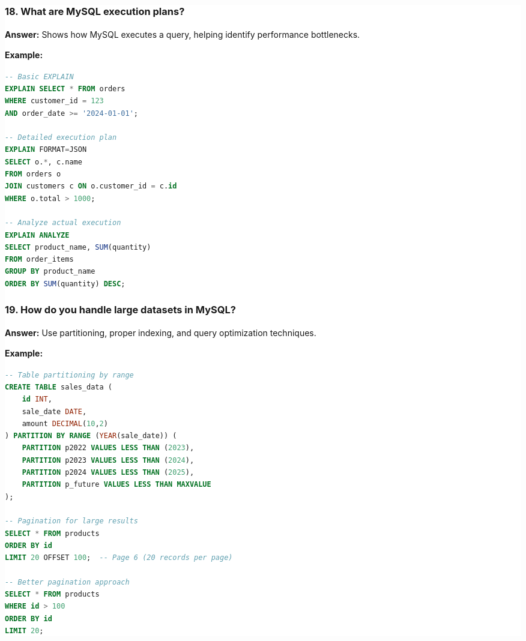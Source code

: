 ### 18. What are MySQL execution plans?

**Answer:** Shows how MySQL executes a query, helping identify performance bottlenecks.

**Example:**
```sql
-- Basic EXPLAIN
EXPLAIN SELECT * FROM orders 
WHERE customer_id = 123 
AND order_date >= '2024-01-01';

-- Detailed execution plan
EXPLAIN FORMAT=JSON 
SELECT o.*, c.name 
FROM orders o 
JOIN customers c ON o.customer_id = c.id 
WHERE o.total > 1000;

-- Analyze actual execution
EXPLAIN ANALYZE 
SELECT product_name, SUM(quantity) 
FROM order_items 
GROUP BY product_name 
ORDER BY SUM(quantity) DESC;
```

### 19. How do you handle large datasets in MySQL?

**Answer:** Use partitioning, proper indexing, and query optimization techniques.

**Example:**
```sql
-- Table partitioning by range
CREATE TABLE sales_data (
    id INT,
    sale_date DATE,
    amount DECIMAL(10,2)
) PARTITION BY RANGE (YEAR(sale_date)) (
    PARTITION p2022 VALUES LESS THAN (2023),
    PARTITION p2023 VALUES LESS THAN (2024),
    PARTITION p2024 VALUES LESS THAN (2025),
    PARTITION p_future VALUES LESS THAN MAXVALUE
);

-- Pagination for large results
SELECT * FROM products 
ORDER BY id 
LIMIT 20 OFFSET 100;  -- Page 6 (20 records per page)

-- Better pagination approach
SELECT * FROM products 
WHERE id > 100 
ORDER BY id 
LIMIT 20;
```
